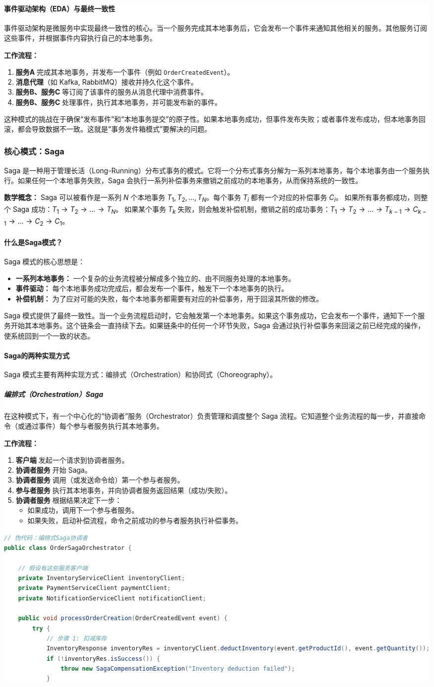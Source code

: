 #### 事件驱动架构（EDA）与最终一致性

事件驱动架构是微服务中实现最终一致性的核心。当一个服务完成其本地事务后，它会发布一个事件来通知其他相关的服务。其他服务订阅这些事件，并根据事件内容执行自己的本地事务。

**工作流程：**
1.  **服务A** 完成其本地事务，并发布一个事件（例如 `OrderCreatedEvent`）。
2.  **消息代理**（如 Kafka, RabbitMQ）接收并持久化这个事件。
3.  **服务B、服务C** 等订阅了该事件的服务从消息代理中消费事件。
4.  **服务B、服务C** 处理事件，执行其本地事务，并可能发布新的事件。

这种模式的挑战在于确保“发布事件”和“本地事务提交”的原子性。如果本地事务成功，但事件发布失败；或者事件发布成功，但本地事务回滚，都会导致数据不一致。这就是“事务发件箱模式”要解决的问题。

### 核心模式：Saga

Saga 是一种用于管理长活（Long-Running）分布式事务的模式。它将一个分布式事务分解为一系列本地事务，每个本地事务由一个服务执行。如果任何一个本地事务失败，Saga 会执行一系列补偿事务来撤销之前成功的本地事务，从而保持系统的一致性。

**数学概念：**
Saga 可以被看作是一系列 $N$ 个本地事务 $T_1, T_2, \dots, T_N$。每个事务 $T_i$ 都有一个对应的补偿事务 $C_i$。
如果所有事务都成功，则整个 Saga 成功：$T_1 \rightarrow T_2 \rightarrow \dots \rightarrow T_N$。
如果某个事务 $T_k$ 失败，则会触发补偿机制，撤销之前的成功事务：$T_1 \rightarrow T_2 \rightarrow \dots \rightarrow T_{k-1} \rightarrow C_{k-1} \rightarrow \dots \rightarrow C_2 \rightarrow C_1$。

#### 什么是Saga模式？

Saga 模式的核心思想是：
*   **一系列本地事务：** 一个复杂的业务流程被分解成多个独立的、由不同服务处理的本地事务。
*   **事件驱动：** 每个本地事务成功完成后，都会发布一个事件，触发下一个本地事务的执行。
*   **补偿机制：** 为了应对可能的失败，每个本地事务都需要有对应的补偿事务，用于回滚其所做的修改。

Saga 模式提供了最终一致性。当一个业务流程启动时，它会触发第一个本地事务。如果这个事务成功，它会发布一个事件，通知下一个服务开始其本地事务。这个链条会一直持续下去。如果链条中的任何一个环节失败，Saga 会通过执行补偿事务来回滚之前已经完成的操作，使系统回到一个一致的状态。

#### Saga的两种实现方式

Saga 模式主要有两种实现方式：编排式（Orchestration）和协同式（Choreography）。

##### 编排式（Orchestration）Saga

在这种模式下，有一个中心化的“协调者”服务（Orchestrator）负责管理和调度整个 Saga 流程。它知道整个业务流程的每一步，并直接命令（或通过事件）每个参与者服务执行其本地事务。

**工作流程：**
1.  **客户端** 发起一个请求到协调者服务。
2.  **协调者服务** 开始 Saga。
3.  **协调者服务** 调用（或发送命令给）第一个参与者服务。
4.  **参与者服务** 执行其本地事务，并向协调者服务返回结果（成功/失败）。
5.  **协调者服务** 根据结果决定下一步：
    *   如果成功，调用下一个参与者服务。
    *   如果失败，启动补偿流程，命令之前成功的参与者服务执行补偿事务。

```java
// 伪代码：编排式Saga协调者
public class OrderSagaOrchestrator {

    // 假设有这些服务客户端
    private InventoryServiceClient inventoryClient;
    private PaymentServiceClient paymentClient;
    private NotificationServiceClient notificationClient;

    public void processOrderCreation(OrderCreatedEvent event) {
        try {
            // 步骤 1: 扣减库存
            InventoryResponse inventoryRes = inventoryClient.deductInventory(event.getProductId(), event.getQuantity());
            if (!inventoryRes.isSuccess()) {
                throw new SagaCompensationException("Inventory deduction failed");
            }

```